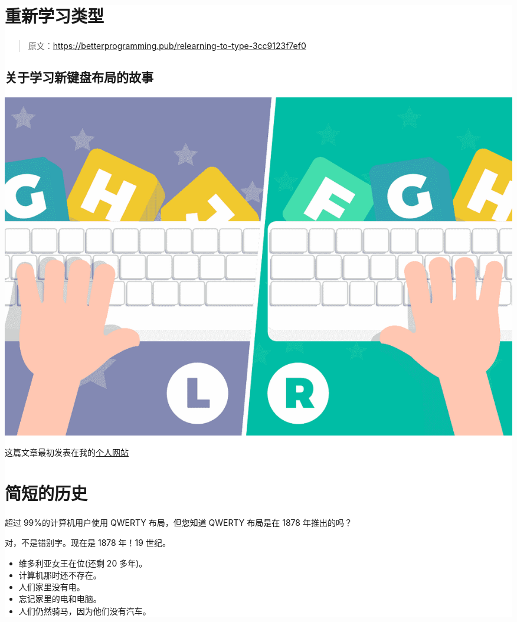 # 重新学习类型

> 原文：<https://betterprogramming.pub/relearning-to-type-3cc9123f7ef0>

## 关于学习新键盘布局的故事

![](img/6f81843242404bc87c8114812ef05936.png)

这篇文章最初发表在我的[个人网站](https://gryphon.dev/2019/10/04/relearning-to-type/)

# 简短的历史

超过 99%的计算机用户使用 QWERTY 布局，但您知道 QWERTY 布局是在 1878 年推出的吗？

对，不是错别字。现在是 1878 年！19 世纪。

*   维多利亚女王在位(还剩 20 多年)。
*   计算机那时还不存在。
*   人们家里没有电。
*   忘记家里的电和电脑。
*   人们仍然骑马，因为他们没有汽车。
